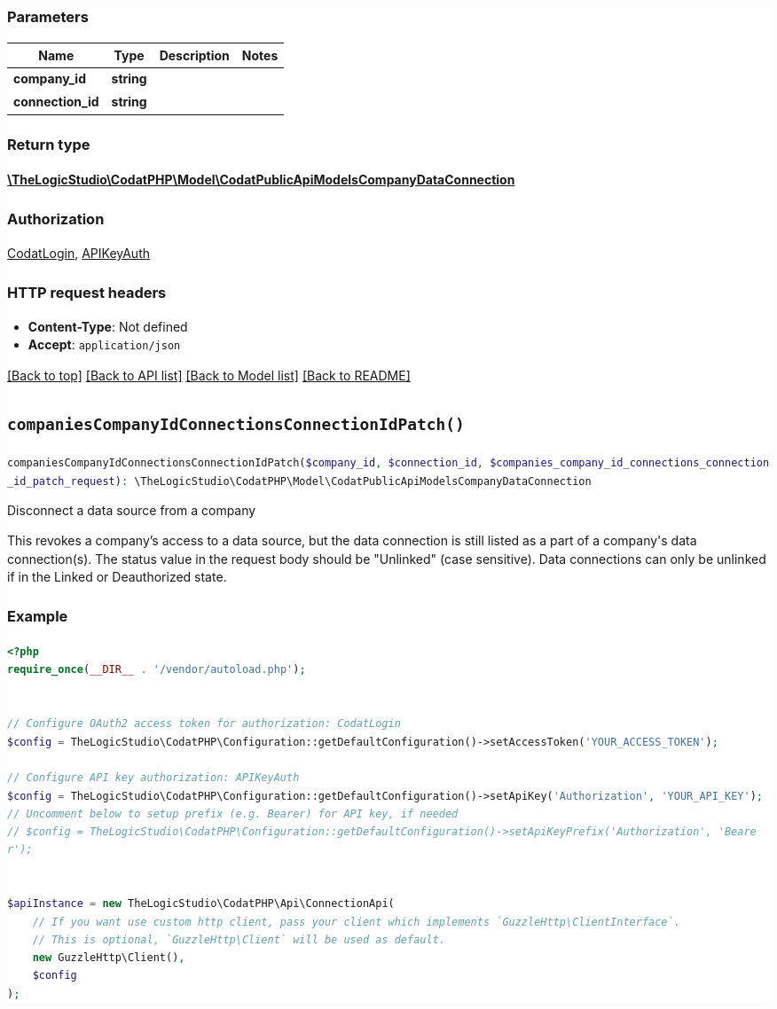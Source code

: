 ### Parameters

| Name | Type | Description  | Notes |
| ------------- | ------------- | ------------- | ------------- |
| **company_id** | **string**|  | |
| **connection_id** | **string**|  | |

### Return type

[**\TheLogicStudio\CodatPHP\Model\CodatPublicApiModelsCompanyDataConnection**](../Model/CodatPublicApiModelsCompanyDataConnection.md)

### Authorization

[CodatLogin](../../README.md#CodatLogin), [APIKeyAuth](../../README.md#APIKeyAuth)

### HTTP request headers

- **Content-Type**: Not defined
- **Accept**: `application/json`

[[Back to top]](#) [[Back to API list]](../../README.md#endpoints)
[[Back to Model list]](../../README.md#models)
[[Back to README]](../../README.md)

## `companiesCompanyIdConnectionsConnectionIdPatch()`

```php
companiesCompanyIdConnectionsConnectionIdPatch($company_id, $connection_id, $companies_company_id_connections_connection_id_patch_request): \TheLogicStudio\CodatPHP\Model\CodatPublicApiModelsCompanyDataConnection
```

Disconnect a data source from a company

This revokes a company’s access to a data source, but the data connection is still listed as a part of a company's  data connection(s). The status value in the request body should be \"Unlinked\" (case sensitive). Data connections  can only be unlinked if in the Linked or Deauthorized state.

### Example

```php
<?php
require_once(__DIR__ . '/vendor/autoload.php');


// Configure OAuth2 access token for authorization: CodatLogin
$config = TheLogicStudio\CodatPHP\Configuration::getDefaultConfiguration()->setAccessToken('YOUR_ACCESS_TOKEN');

// Configure API key authorization: APIKeyAuth
$config = TheLogicStudio\CodatPHP\Configuration::getDefaultConfiguration()->setApiKey('Authorization', 'YOUR_API_KEY');
// Uncomment below to setup prefix (e.g. Bearer) for API key, if needed
// $config = TheLogicStudio\CodatPHP\Configuration::getDefaultConfiguration()->setApiKeyPrefix('Authorization', 'Bearer');


$apiInstance = new TheLogicStudio\CodatPHP\Api\ConnectionApi(
    // If you want use custom http client, pass your client which implements `GuzzleHttp\ClientInterface`.
    // This is optional, `GuzzleHttp\Client` will be used as default.
    new GuzzleHttp\Client(),
    $config
);
```